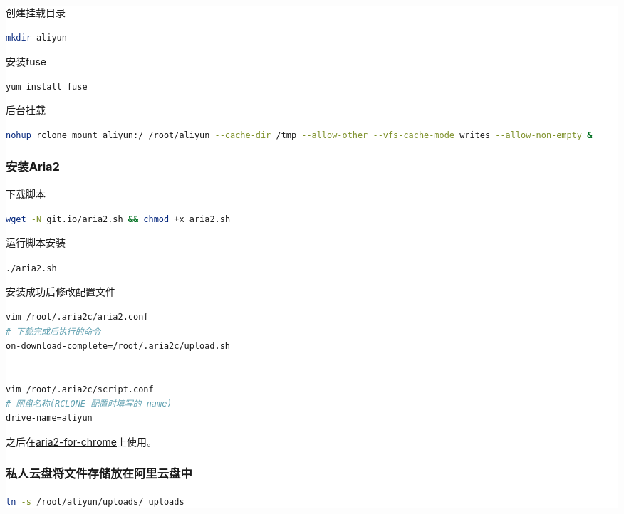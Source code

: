 创建挂载目录

```bash
mkdir aliyun
```

安装fuse

```bash
yum install fuse
```

后台挂载

```bash
nohup rclone mount aliyun:/ /root/aliyun --cache-dir /tmp --allow-other --vfs-cache-mode writes --allow-non-empty &
```

### 安装Aria2

下载脚本

```bash
wget -N git.io/aria2.sh && chmod +x aria2.sh
```

运行脚本安装

```bash
./aria2.sh
```

安装成功后修改配置文件

```bash
vim /root/.aria2c/aria2.conf
# 下载完成后执行的命令
on-download-complete=/root/.aria2c/upload.sh


vim /root/.aria2c/script.conf
# 网盘名称(RCLONE 配置时填写的 name)
drive-name=aliyun

```

之后在[aria2-for-chrome](https://chrome.google.com/webstore/detail/aria2-for-chrome/mpkodccbngfoacfalldjimigbofkhgjn?hl=zh-CN)上使用。

### 私人云盘将文件存储放在阿里云盘中

```bash
ln -s /root/aliyun/uploads/ uploads
```  
